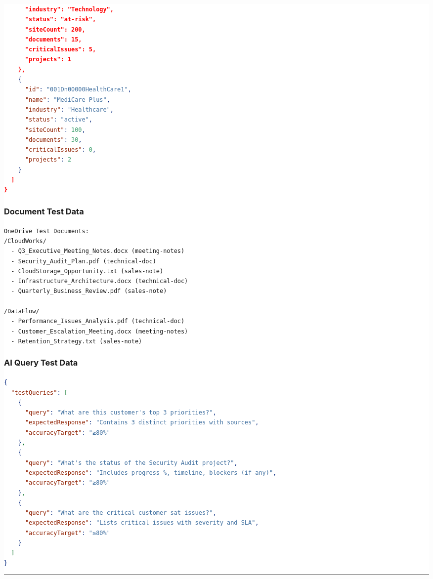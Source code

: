 ```json
      "industry": "Technology",
      "status": "at-risk",
      "siteCount": 200,
      "documents": 15,
      "criticalIssues": 5,
      "projects": 1
    },
    {
      "id": "001Dn00000HealthCare1",
      "name": "MediCare Plus",
      "industry": "Healthcare",
      "status": "active",
      "siteCount": 100,
      "documents": 30,
      "criticalIssues": 0,
      "projects": 2
    }
  ]
}
```

### Document Test Data

```
OneDrive Test Documents:
/CloudWorks/
  - Q3_Executive_Meeting_Notes.docx (meeting-notes)
  - Security_Audit_Plan.pdf (technical-doc)
  - CloudStorage_Opportunity.txt (sales-note)
  - Infrastructure_Architecture.docx (technical-doc)
  - Quarterly_Business_Review.pdf (sales-note)
  
/DataFlow/
  - Performance_Issues_Analysis.pdf (technical-doc)
  - Customer_Escalation_Meeting.docx (meeting-notes)
  - Retention_Strategy.txt (sales-note)
```

### AI Query Test Data

```json
{
  "testQueries": [
    {
      "query": "What are this customer's top 3 priorities?",
      "expectedResponse": "Contains 3 distinct priorities with sources",
      "accuracyTarget": "≥80%"
    },
    {
      "query": "What's the status of the Security Audit project?",
      "expectedResponse": "Includes progress %, timeline, blockers (if any)",
      "accuracyTarget": "≥80%"
    },
    {
      "query": "What are the critical customer sat issues?",
      "expectedResponse": "Lists critical issues with severity and SLA",
      "accuracyTarget": "≥80%"
    }
  ]
}
```

---